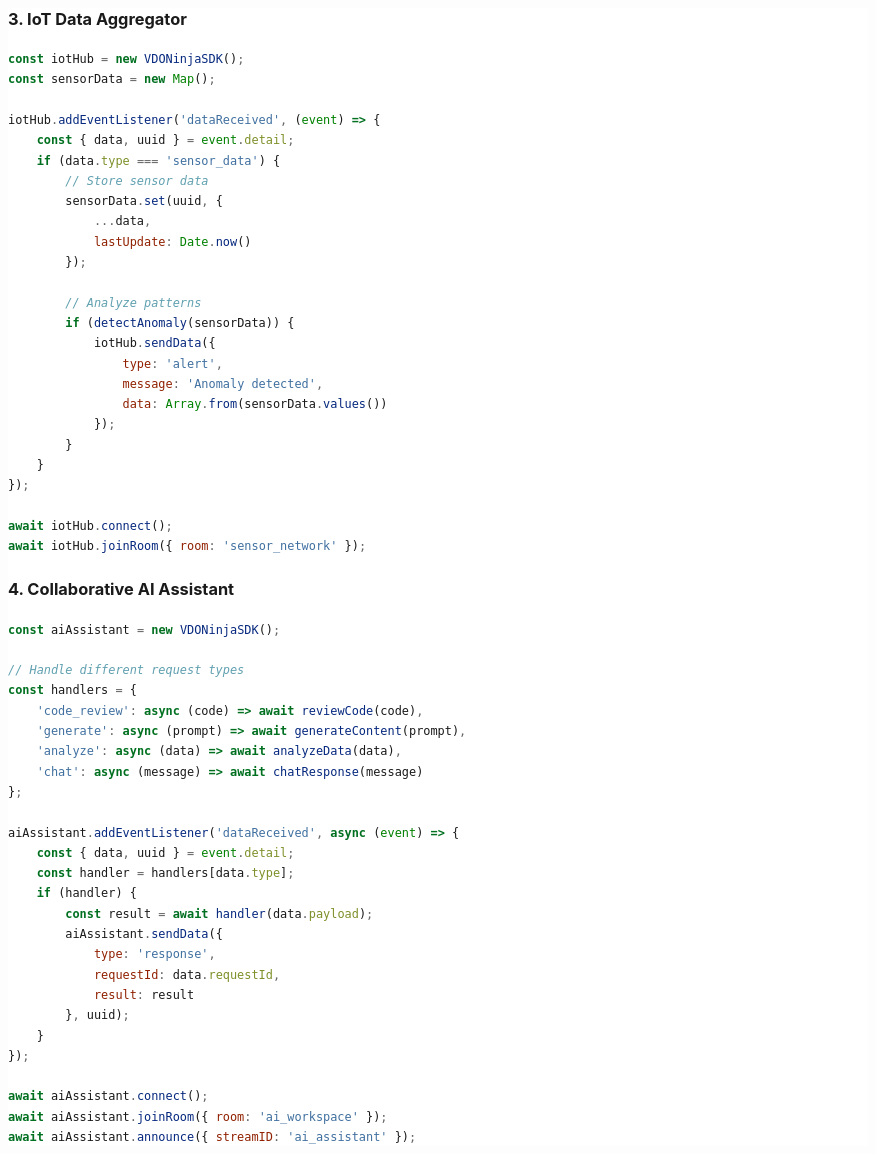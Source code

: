 ### 3. IoT Data Aggregator
```javascript
const iotHub = new VDONinjaSDK();
const sensorData = new Map();

iotHub.addEventListener('dataReceived', (event) => {
    const { data, uuid } = event.detail;
    if (data.type === 'sensor_data') {
        // Store sensor data
        sensorData.set(uuid, {
            ...data,
            lastUpdate: Date.now()
        });
        
        // Analyze patterns
        if (detectAnomaly(sensorData)) {
            iotHub.sendData({
                type: 'alert',
                message: 'Anomaly detected',
                data: Array.from(sensorData.values())
            });
        }
    }
});

await iotHub.connect();
await iotHub.joinRoom({ room: 'sensor_network' });
```

### 4. Collaborative AI Assistant
```javascript
const aiAssistant = new VDONinjaSDK();

// Handle different request types
const handlers = {
    'code_review': async (code) => await reviewCode(code),
    'generate': async (prompt) => await generateContent(prompt),
    'analyze': async (data) => await analyzeData(data),
    'chat': async (message) => await chatResponse(message)
};

aiAssistant.addEventListener('dataReceived', async (event) => {
    const { data, uuid } = event.detail;
    const handler = handlers[data.type];
    if (handler) {
        const result = await handler(data.payload);
        aiAssistant.sendData({
            type: 'response',
            requestId: data.requestId,
            result: result
        }, uuid);
    }
});

await aiAssistant.connect();
await aiAssistant.joinRoom({ room: 'ai_workspace' });
await aiAssistant.announce({ streamID: 'ai_assistant' });
```
